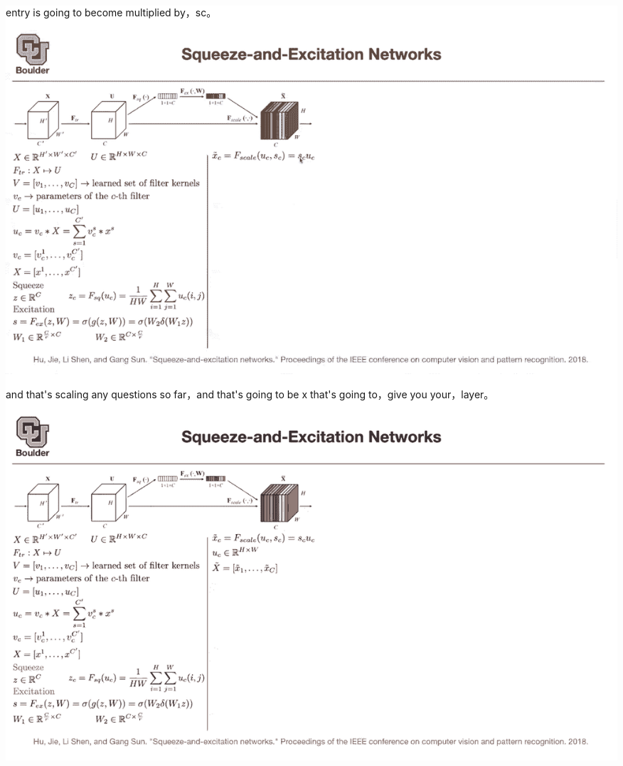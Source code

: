 entry is going to become multiplied by，sc。

![](img/2a478ccbde3374f78e207ac29ff6f98a_88.png)

and that's scaling any questions so far，and that's going to be x that's going to，give you your，layer。



![](img/2a478ccbde3374f78e207ac29ff6f98a_90.png)
